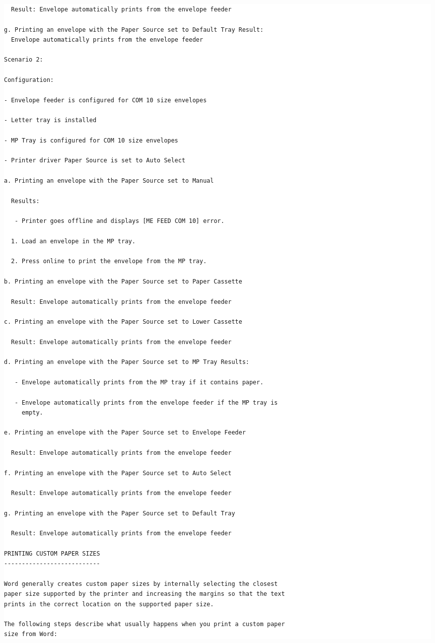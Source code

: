 	  Result: Envelope automatically prints from the envelope feeder
	
	g. Printing an envelope with the Paper Source set to Default Tray Result:
	  Envelope automatically prints from the envelope feeder
	
	Scenario 2:
	
	Configuration:
	
	- Envelope feeder is configured for COM 10 size envelopes
	
	- Letter tray is installed
	
	- MP Tray is configured for COM 10 size envelopes
	
	- Printer driver Paper Source is set to Auto Select
	
	a. Printing an envelope with the Paper Source set to Manual
	
	  Results:
	
	   - Printer goes offline and displays [ME FEED COM 10] error.
	
	  1. Load an envelope in the MP tray.
	
	  2. Press online to print the envelope from the MP tray.
	
	b. Printing an envelope with the Paper Source set to Paper Cassette
	
	  Result: Envelope automatically prints from the envelope feeder
	
	c. Printing an envelope with the Paper Source set to Lower Cassette
	
	  Result: Envelope automatically prints from the envelope feeder
	
	d. Printing an envelope with the Paper Source set to MP Tray Results:
	
	   - Envelope automatically prints from the MP tray if it contains paper.
	
	   - Envelope automatically prints from the envelope feeder if the MP tray is
	     empty.
	
	e. Printing an envelope with the Paper Source set to Envelope Feeder
	
	  Result: Envelope automatically prints from the envelope feeder
	
	f. Printing an envelope with the Paper Source set to Auto Select
	
	  Result: Envelope automatically prints from the envelope feeder
	
	g. Printing an envelope with the Paper Source set to Default Tray
	
	  Result: Envelope automatically prints from the envelope feeder
	
	PRINTING CUSTOM PAPER SIZES
	---------------------------
	
	Word generally creates custom paper sizes by internally selecting the closest
	paper size supported by the printer and increasing the margins so that the text
	prints in the correct location on the supported paper size.
	
	The following steps describe what usually happens when you print a custom paper
	size from Word:
	